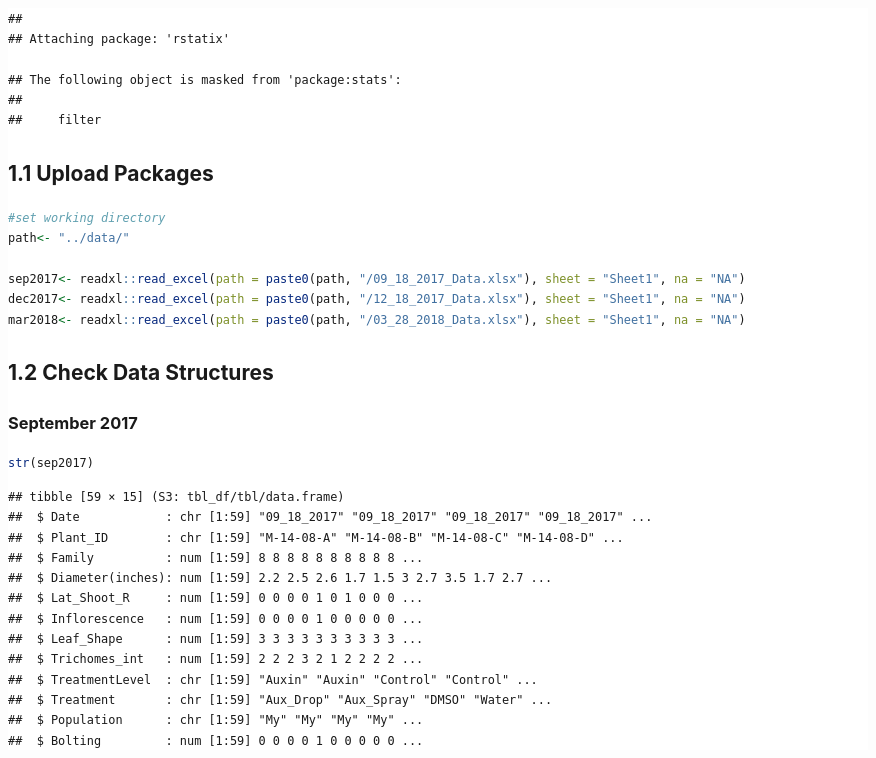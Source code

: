     ## 
    ## Attaching package: 'rstatix'

    ## The following object is masked from 'package:stats':
    ## 
    ##     filter

## 1.1 Upload Packages

``` r
#set working directory
path<- "../data/"

sep2017<- readxl::read_excel(path = paste0(path, "/09_18_2017_Data.xlsx"), sheet = "Sheet1", na = "NA")
dec2017<- readxl::read_excel(path = paste0(path, "/12_18_2017_Data.xlsx"), sheet = "Sheet1", na = "NA")
mar2018<- readxl::read_excel(path = paste0(path, "/03_28_2018_Data.xlsx"), sheet = "Sheet1", na = "NA")
```

## 1.2 Check Data Structures

### September 2017

``` r
str(sep2017)
```

    ## tibble [59 × 15] (S3: tbl_df/tbl/data.frame)
    ##  $ Date            : chr [1:59] "09_18_2017" "09_18_2017" "09_18_2017" "09_18_2017" ...
    ##  $ Plant_ID        : chr [1:59] "M-14-08-A" "M-14-08-B" "M-14-08-C" "M-14-08-D" ...
    ##  $ Family          : num [1:59] 8 8 8 8 8 8 8 8 8 8 ...
    ##  $ Diameter(inches): num [1:59] 2.2 2.5 2.6 1.7 1.5 3 2.7 3.5 1.7 2.7 ...
    ##  $ Lat_Shoot_R     : num [1:59] 0 0 0 0 1 0 1 0 0 0 ...
    ##  $ Inflorescence   : num [1:59] 0 0 0 0 1 0 0 0 0 0 ...
    ##  $ Leaf_Shape      : num [1:59] 3 3 3 3 3 3 3 3 3 3 ...
    ##  $ Trichomes_int   : num [1:59] 2 2 2 3 2 1 2 2 2 2 ...
    ##  $ TreatmentLevel  : chr [1:59] "Auxin" "Auxin" "Control" "Control" ...
    ##  $ Treatment       : chr [1:59] "Aux_Drop" "Aux_Spray" "DMSO" "Water" ...
    ##  $ Population      : chr [1:59] "My" "My" "My" "My" ...
    ##  $ Bolting         : num [1:59] 0 0 0 0 1 0 0 0 0 0 ...